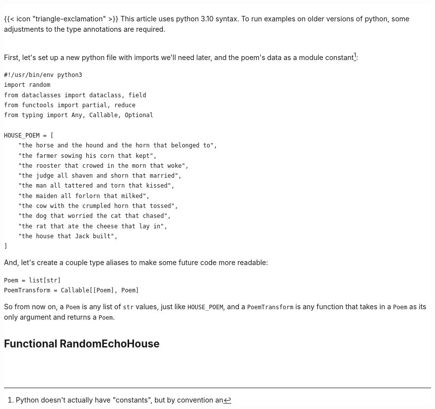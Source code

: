 </br>
<div class="flex px-4 py-2 mb-8 text-base rounded-md bg-primary-100 dark:bg-primary-900">
  <span class="flex items-center ltr:pr-3 rtl:pl-3 text-primary-400">
    {{< icon "triangle-exclamation" >}}
  </span>
  <span class="flex items-center justify-between grow dark:text-neutral-300">
  <span class="prose dark:prose-invert">
    This article uses python 3.10 syntax. To run examples on older versions of
    python, some adjustments to the type annotations are required.
  </span>
  </span>
</div>
</br>

First, let's set up a new python file with imports we'll need later, and the
poem's data as a module constant[^1]:

```py3
#!/usr/bin/env python3
import random
from dataclasses import dataclass, field
from functools import partial, reduce
from typing import Any, Callable, Optional

HOUSE_POEM = [
    "the horse and the hound and the horn that belonged to",
    "the farmer sowing his corn that kept",
    "the rooster that crowed in the morn that woke",
    "the judge all shaven and shorn that married",
    "the man all tattered and torn that kissed",
    "the maiden all forlorn that milked",
    "the cow with the crumpled horn that tossed",
    "the dog that worried the cat that chased",
    "the rat that ate the cheese that lay in",
    "the house that Jack built",
]
```

And, let's create a couple type aliases to make some future code more readable:

```py3
Poem = list[str]
PoemTransform = Callable[[Poem], Poem]
```

So from now on, a `Poem` is any list of `str` values, just like `HOUSE_POEM`,
and a `PoemTransform` is any function that takes in a `Poem` as its only
argument and returns a `Poem`.

Functional RandomEchoHouse
--------------------------


</br>
</br>


[jacks-wiki]: <https://en.wikipedia.org/wiki/This_Is_the_House_That_Jack_Built>
[first-class-funcs]: <https://en.wikipedia.org/wiki/First-class_function>
[currying]: <https://en.wikipedia.org/wiki/Currying>
[ridge-src]: <https://github.com/scikit-learn/scikit-learn/blob/920ab2508fe634ad32df68bb0ebd4f4512fbfb53/sklearn/linear_model/_ridge.py#L910>
[^1]: Python doesn't actually have "constants", but by convention an